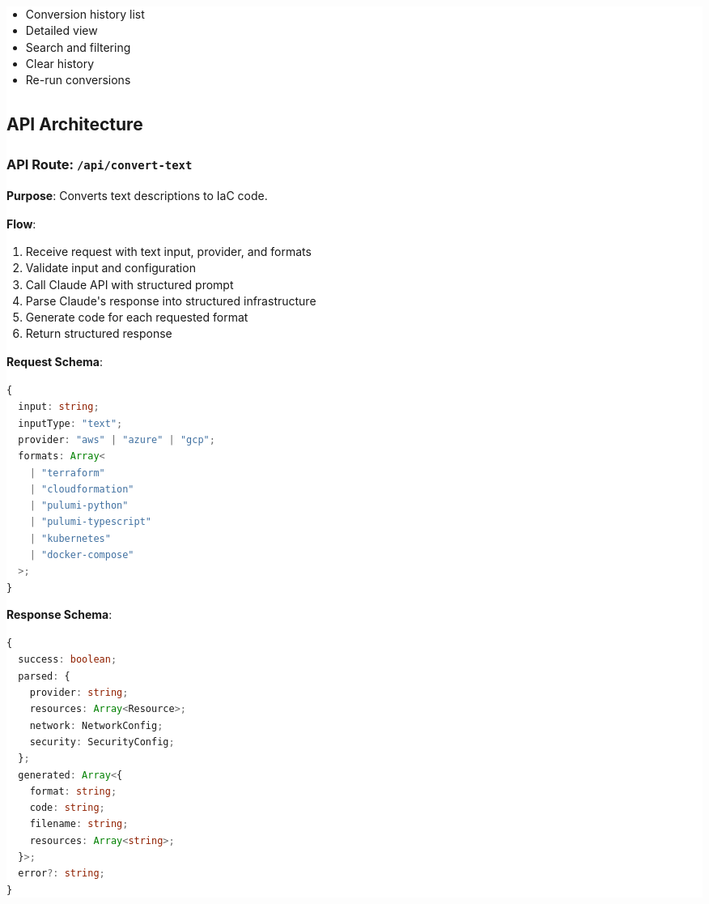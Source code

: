 - Conversion history list
- Detailed view
- Search and filtering
- Clear history
- Re-run conversions

## API Architecture

### API Route: `/api/convert-text`

**Purpose**: Converts text descriptions to IaC code.

**Flow**:

1. Receive request with text input, provider, and formats
2. Validate input and configuration
3. Call Claude API with structured prompt
4. Parse Claude's response into structured infrastructure
5. Generate code for each requested format
6. Return structured response

**Request Schema**:

```typescript
{
  input: string;
  inputType: "text";
  provider: "aws" | "azure" | "gcp";
  formats: Array<
    | "terraform"
    | "cloudformation"
    | "pulumi-python"
    | "pulumi-typescript"
    | "kubernetes"
    | "docker-compose"
  >;
}
```

**Response Schema**:

```typescript
{
  success: boolean;
  parsed: {
    provider: string;
    resources: Array<Resource>;
    network: NetworkConfig;
    security: SecurityConfig;
  };
  generated: Array<{
    format: string;
    code: string;
    filename: string;
    resources: Array<string>;
  }>;
  error?: string;
}
```
